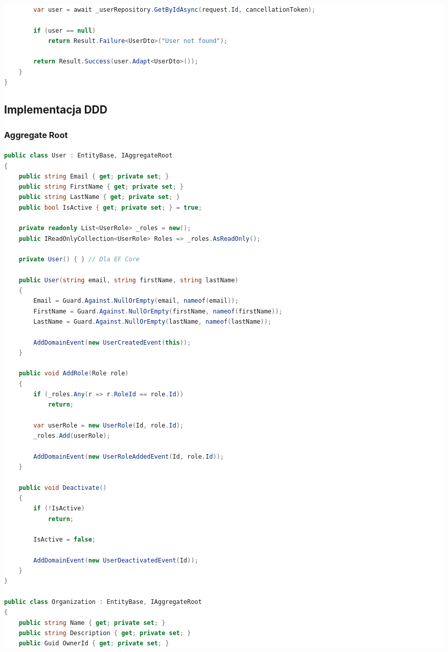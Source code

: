 ```csharp
        var user = await _userRepository.GetByIdAsync(request.Id, cancellationToken);
        
        if (user == null)
            return Result.Failure<UserDto>("User not found");
        
        return Result.Success(user.Adapt<UserDto>());
    }
}
```

## Implementacja DDD

### Aggregate Root

```csharp
public class User : EntityBase, IAggregateRoot
{
    public string Email { get; private set; }
    public string FirstName { get; private set; }
    public string LastName { get; private set; }
    public bool IsActive { get; private set; } = true;
    
    private readonly List<UserRole> _roles = new();
    public IReadOnlyCollection<UserRole> Roles => _roles.AsReadOnly();
    
    private User() { } // Dla EF Core
    
    public User(string email, string firstName, string lastName)
    {
        Email = Guard.Against.NullOrEmpty(email, nameof(email));
        FirstName = Guard.Against.NullOrEmpty(firstName, nameof(firstName));
        LastName = Guard.Against.NullOrEmpty(lastName, nameof(lastName));
        
        AddDomainEvent(new UserCreatedEvent(this));
    }
    
    public void AddRole(Role role)
    {
        if (_roles.Any(r => r.RoleId == role.Id))
            return;
            
        var userRole = new UserRole(Id, role.Id);
        _roles.Add(userRole);
        
        AddDomainEvent(new UserRoleAddedEvent(Id, role.Id));
    }
    
    public void Deactivate()
    {
        if (!IsActive)
            return;
            
        IsActive = false;
        
        AddDomainEvent(new UserDeactivatedEvent(Id));
    }
}

public class Organization : EntityBase, IAggregateRoot
{
    public string Name { get; private set; }
    public string Description { get; private set; }
    public Guid OwnerId { get; private set; }
```